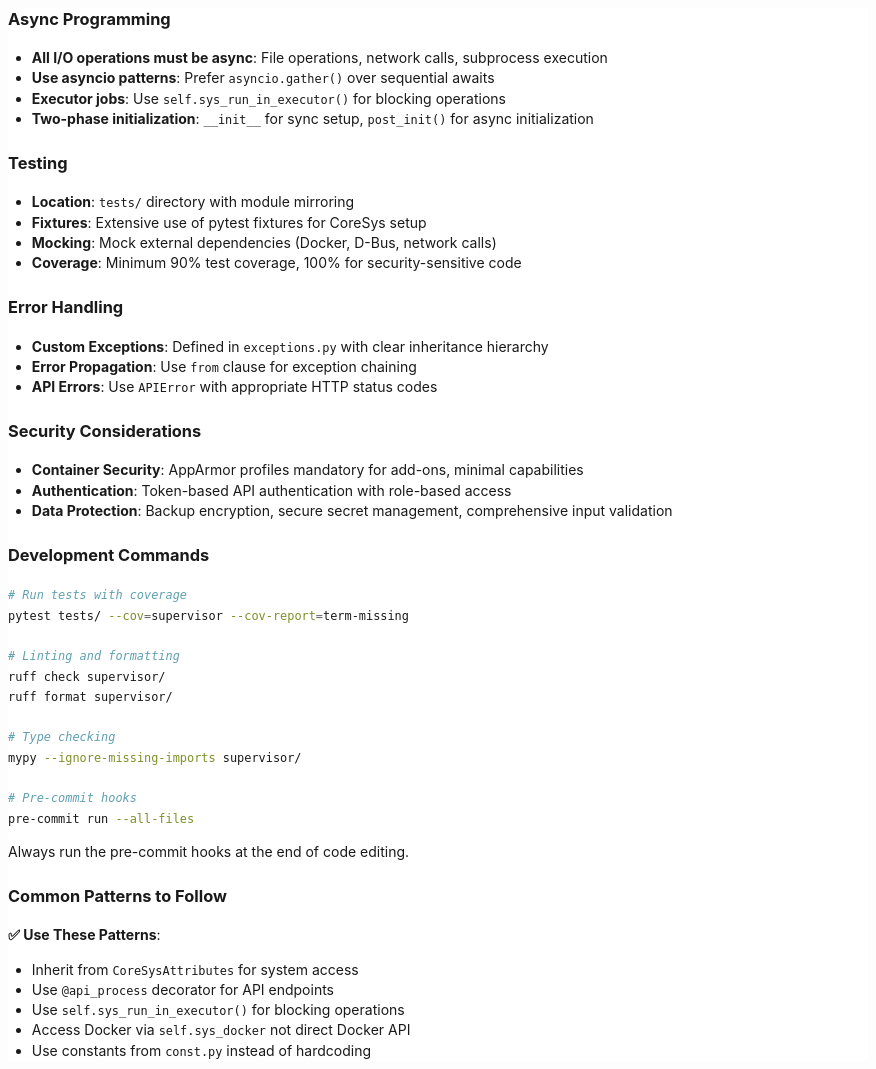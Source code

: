 ### Async Programming

- **All I/O operations must be async**: File operations, network calls, subprocess
  execution
- **Use asyncio patterns**: Prefer `asyncio.gather()` over sequential awaits
- **Executor jobs**: Use `self.sys_run_in_executor()` for blocking operations
- **Two-phase initialization**: `__init__` for sync setup, `post_init()` for async
  initialization

### Testing

- **Location**: `tests/` directory with module mirroring
- **Fixtures**: Extensive use of pytest fixtures for CoreSys setup
- **Mocking**: Mock external dependencies (Docker, D-Bus, network calls)
- **Coverage**: Minimum 90% test coverage, 100% for security-sensitive code

### Error Handling

- **Custom Exceptions**: Defined in `exceptions.py` with clear inheritance hierarchy
- **Error Propagation**: Use `from` clause for exception chaining
- **API Errors**: Use `APIError` with appropriate HTTP status codes

### Security Considerations

- **Container Security**: AppArmor profiles mandatory for add-ons, minimal
  capabilities
- **Authentication**: Token-based API authentication with role-based access
- **Data Protection**: Backup encryption, secure secret management, comprehensive
  input validation

### Development Commands

```bash
# Run tests with coverage
pytest tests/ --cov=supervisor --cov-report=term-missing

# Linting and formatting
ruff check supervisor/
ruff format supervisor/

# Type checking
mypy --ignore-missing-imports supervisor/

# Pre-commit hooks
pre-commit run --all-files
```

Always run the pre-commit hooks at the end of code editing.

### Common Patterns to Follow

**✅ Use These Patterns**:
- Inherit from `CoreSysAttributes` for system access
- Use `@api_process` decorator for API endpoints
- Use `self.sys_run_in_executor()` for blocking operations
- Access Docker via `self.sys_docker` not direct Docker API
- Use constants from `const.py` instead of hardcoding
